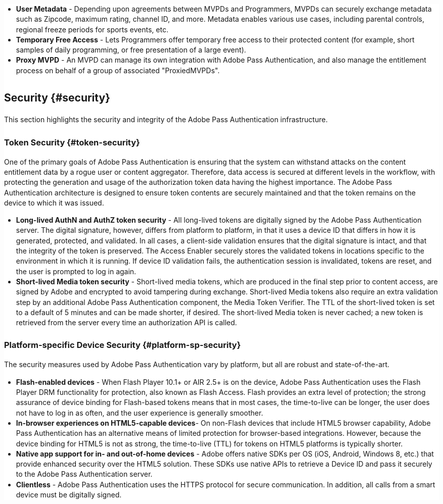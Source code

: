 * **User Metadata** - Depending upon agreements between MVPDs and Programmers, MVPDs can securely exchange metadata such as Zipcode, maximum rating, channel ID, and more. Metadata enables various use cases, including parental controls, regional freeze periods for sports events, etc.
* **Temporary Free Access** - Lets Programmers offer temporary free access to their protected content (for example, short samples of daily programming, or free presentation of a large event).
* **Proxy MVPD** - An MVPD can manage its own integration with Adobe Pass Authentication, and also manage the entitlement process on behalf of a group of associated "ProxiedMVPDs".

## Security {#security}

This section highlights the security and integrity of the Adobe Pass Authentication infrastructure.

### Token Security {#token-security}

One of the primary goals of Adobe Pass Authentication is ensuring that the system can withstand attacks on the content entitlement data by a rogue user or content aggregator. Therefore, data access is secured at different levels in the workflow, with protecting the generation and usage of the authorization token data having the highest importance. The Adobe Pass Authentication architecture is designed to ensure token contents are securely maintained and that the token remains on the device to which it was issued.

* **Long-lived AuthN and AuthZ token security** - All long-lived tokens are digitally signed by the Adobe Pass Authentication server. The digital signature, however, differs from platform to platform, in that it uses a device ID that differs in how it is generated, protected, and validated. In all cases, a client-side validation ensures that the digital signature is intact, and that the integrity of the token is preserved. The Access Enabler securely stores the validated tokens in locations specific to the environment in which it is running. If device ID validation fails, the authentication session is invalidated, tokens are reset, and the user is prompted to log in again.
* **Short-lived Media token security** - Short-lived media tokens, which are produced in the final step prior to content access, are signed by Adobe and encrypted to avoid tampering during exchange. Short-lived Media tokens also require an extra validation step by an additional Adobe Pass Authentication component, the Media Token Verifier. The TTL of the short-lived token is set to a default of 5 minutes and can be made shorter, if desired. The short-lived Media token is never cached; a new token is retrieved from the server every time an authorization API is called. 

### Platform-specific Device Security {#platform-sp-security}

The security measures used by Adobe Pass Authentication vary by platform, but all are robust and state-of-the-art.

* **Flash-enabled devices** - When Flash Player 10.1+ or AIR 2.5+ is on the device, Adobe Pass Authentication uses the Flash Player DRM functionality for protection, also known as Flash Access. Flash provides an extra level of protection; the strong assurance of device binding for Flash-based tokens means that in most cases, the time-to-live can be longer, the user does not have to log in as often, and the user experience is generally smoother.
* **In-browser experiences on HTML5-capable devices**- On non-Flash devices that include HTML5 browser capability, Adobe Pass Authentication has an alternative means of limited protection for browser-based integrations. However, because the device binding for HTML5 is not as strong, the time-to-live (TTL) for tokens on HTML5 platforms is typically shorter.
* **Native app support for  in- and out-of-home devices** - Adobe offers native SDKs per OS (iOS, Android, Windows 8, etc.) that provide enhanced security over the HTML5 solution. These SDKs use native APIs to retrieve a Device ID and pass it securely to the Adobe Pass Authentication server.
* **Clientless** - Adobe Pass Authentication uses the HTTPS protocol for secure communication. In addition, all calls from a smart device must be digitally signed.
